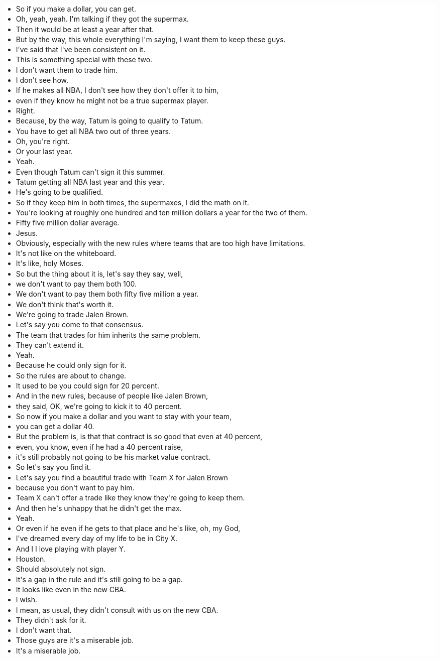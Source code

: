 *  So if you make a dollar, you can get.
*  Oh, yeah, yeah. I'm talking if they got the supermax.
*  Then it would be at least a year after that.
*  But by the way, this whole everything I'm saying, I want them to keep these guys.
*  I've said that I've been consistent on it.
*  This is something special with these two.
*  I don't want them to trade him.
*  I don't see how.
*  If he makes all NBA, I don't see how they don't offer it to him,
*  even if they know he might not be a true supermax player.
*  Right.
*  Because, by the way, Tatum is going to qualify to Tatum.
*  You have to get all NBA two out of three years.
*  Oh, you're right.
*  Or your last year.
*  Yeah.
*  Even though Tatum can't sign it this summer.
*  Tatum getting all NBA last year and this year.
*  He's going to be qualified.
*  So if they keep him in both times, the supermaxes, I did the math on it.
*  You're looking at roughly one hundred and ten million dollars a year for the two of them.
*  Fifty five million dollar average.
*  Jesus.
*  Obviously, especially with the new rules where teams that are too high have limitations.
*  It's not like on the whiteboard.
*  It's like, holy Moses.
*  So but the thing about it is, let's say they say, well,
*  we don't want to pay them both 100.
*  We don't want to pay them both fifty five million a year.
*  We don't think that's worth it.
*  We're going to trade Jalen Brown.
*  Let's say you come to that consensus.
*  The team that trades for him inherits the same problem.
*  They can't extend it.
*  Yeah.
*  Because he could only sign for it.
*  So the rules are about to change.
*  It used to be you could sign for 20 percent.
*  And in the new rules, because of people like Jalen Brown,
*  they said, OK, we're going to kick it to 40 percent.
*  So now if you make a dollar and you want to stay with your team,
*  you can get a dollar 40.
*  But the problem is, is that that contract is so good that even at 40 percent,
*  even, you know, even if he had a 40 percent raise,
*  it's still probably not going to be his market value contract.
*  So let's say you find it.
*  Let's say you find a beautiful trade with Team X for Jalen Brown
*  because you don't want to pay him.
*  Team X can't offer a trade like they know they're going to keep them.
*  And then he's unhappy that he didn't get the max.
*  Yeah.
*  Or even if he even if he gets to that place and he's like, oh, my God,
*  I've dreamed every day of my life to be in City X.
*  And I I love playing with player Y.
*  Houston.
*  Should absolutely not sign.
*  It's a gap in the rule and it's still going to be a gap.
*  It looks like even in the new CBA.
*  I wish.
*  I mean, as usual, they didn't consult with us on the new CBA.
*  They didn't ask for it.
*  I don't want that.
*  Those guys are it's a miserable job.
*  It's a miserable job.
